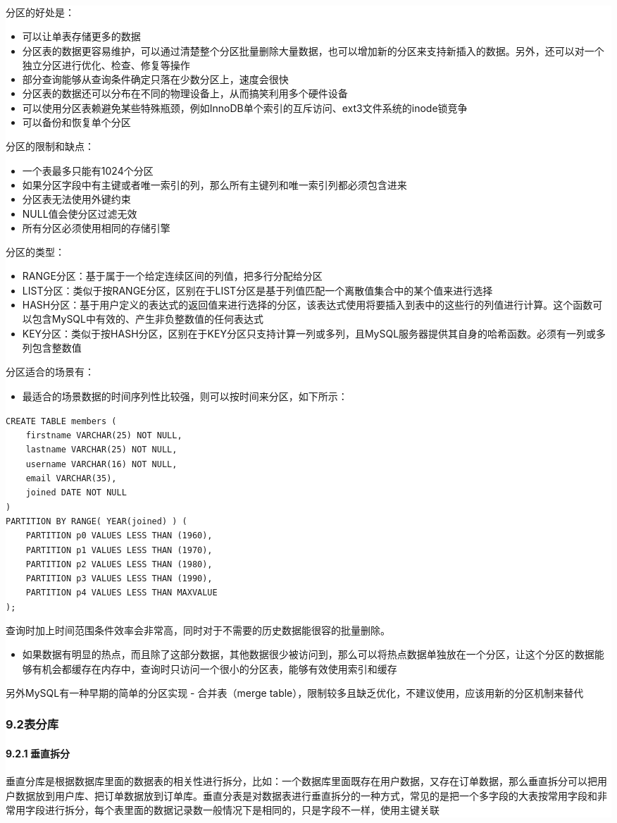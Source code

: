 分区的好处是：

- 可以让单表存储更多的数据
- 分区表的数据更容易维护，可以通过清楚整个分区批量删除大量数据，也可以增加新的分区来支持新插入的数据。另外，还可以对一个独立分区进行优化、检查、修复等操作
- 部分查询能够从查询条件确定只落在少数分区上，速度会很快
- 分区表的数据还可以分布在不同的物理设备上，从而搞笑利用多个硬件设备
- 可以使用分区表赖避免某些特殊瓶颈，例如InnoDB单个索引的互斥访问、ext3文件系统的inode锁竞争
- 可以备份和恢复单个分区

分区的限制和缺点：

- 一个表最多只能有1024个分区
- 如果分区字段中有主键或者唯一索引的列，那么所有主键列和唯一索引列都必须包含进来
- 分区表无法使用外键约束
- NULL值会使分区过滤无效
- 所有分区必须使用相同的存储引擎

分区的类型：

- RANGE分区：基于属于一个给定连续区间的列值，把多行分配给分区
- LIST分区：类似于按RANGE分区，区别在于LIST分区是基于列值匹配一个离散值集合中的某个值来进行选择
- HASH分区：基于用户定义的表达式的返回值来进行选择的分区，该表达式使用将要插入到表中的这些行的列值进行计算。这个函数可以包含MySQL中有效的、产生非负整数值的任何表达式
- KEY分区：类似于按HASH分区，区别在于KEY分区只支持计算一列或多列，且MySQL服务器提供其自身的哈希函数。必须有一列或多列包含整数值

分区适合的场景有：

- 最适合的场景数据的时间序列性比较强，则可以按时间来分区，如下所示：

```
CREATE TABLE members (
    firstname VARCHAR(25) NOT NULL,
    lastname VARCHAR(25) NOT NULL,
    username VARCHAR(16) NOT NULL,
    email VARCHAR(35),
    joined DATE NOT NULL
)
PARTITION BY RANGE( YEAR(joined) ) (
    PARTITION p0 VALUES LESS THAN (1960),
    PARTITION p1 VALUES LESS THAN (1970),
    PARTITION p2 VALUES LESS THAN (1980),
    PARTITION p3 VALUES LESS THAN (1990),
    PARTITION p4 VALUES LESS THAN MAXVALUE
);
```

查询时加上时间范围条件效率会非常高，同时对于不需要的历史数据能很容的批量删除。

- 如果数据有明显的热点，而且除了这部分数据，其他数据很少被访问到，那么可以将热点数据单独放在一个分区，让这个分区的数据能够有机会都缓存在内存中，查询时只访问一个很小的分区表，能够有效使用索引和缓存

另外MySQL有一种早期的简单的分区实现 - 合并表（merge table），限制较多且缺乏优化，不建议使用，应该用新的分区机制来替代

### 9.2表分库

#### 9.2.1 垂直拆分

垂直分库是根据数据库里面的数据表的相关性进行拆分，比如：一个数据库里面既存在用户数据，又存在订单数据，那么垂直拆分可以把用户数据放到用户库、把订单数据放到订单库。垂直分表是对数据表进行垂直拆分的一种方式，常见的是把一个多字段的大表按常用字段和非常用字段进行拆分，每个表里面的数据记录数一般情况下是相同的，只是字段不一样，使用主键关联
